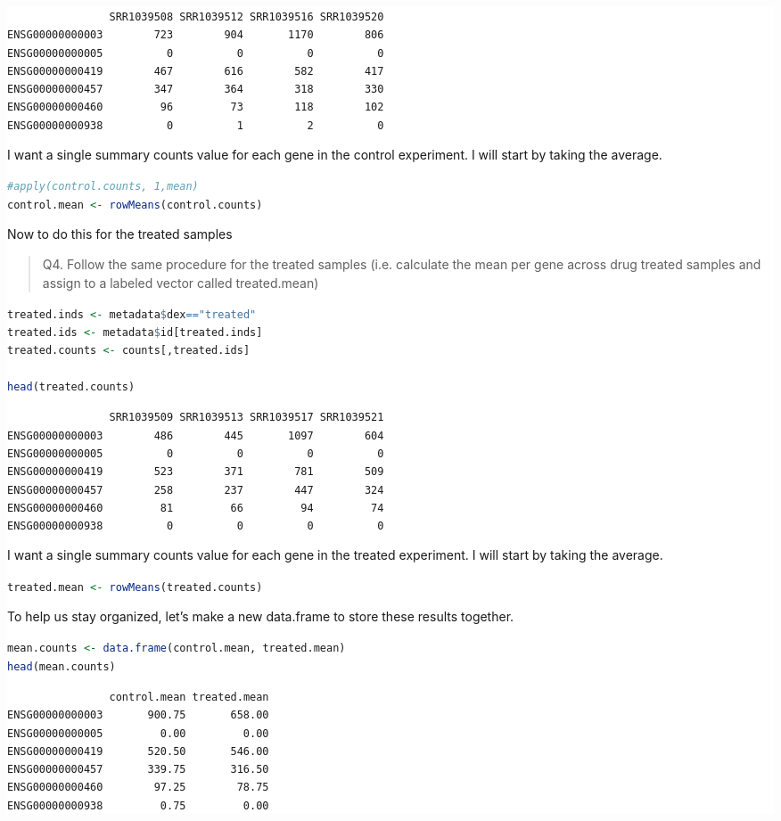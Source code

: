                     SRR1039508 SRR1039512 SRR1039516 SRR1039520
    ENSG00000000003        723        904       1170        806
    ENSG00000000005          0          0          0          0
    ENSG00000000419        467        616        582        417
    ENSG00000000457        347        364        318        330
    ENSG00000000460         96         73        118        102
    ENSG00000000938          0          1          2          0

I want a single summary counts value for each gene in the control
experiment. I will start by taking the average.

``` r
#apply(control.counts, 1,mean)
control.mean <- rowMeans(control.counts)
```

Now to do this for the treated samples

> Q4. Follow the same procedure for the treated samples (i.e. calculate
> the mean per gene across drug treated samples and assign to a labeled
> vector called treated.mean)

``` r
treated.inds <- metadata$dex=="treated"
treated.ids <- metadata$id[treated.inds]
treated.counts <- counts[,treated.ids]

head(treated.counts)
```

                    SRR1039509 SRR1039513 SRR1039517 SRR1039521
    ENSG00000000003        486        445       1097        604
    ENSG00000000005          0          0          0          0
    ENSG00000000419        523        371        781        509
    ENSG00000000457        258        237        447        324
    ENSG00000000460         81         66         94         74
    ENSG00000000938          0          0          0          0

I want a single summary counts value for each gene in the treated
experiment. I will start by taking the average.

``` r
treated.mean <- rowMeans(treated.counts)
```

To help us stay organized, let’s make a new data.frame to store these
results together.

``` r
mean.counts <- data.frame(control.mean, treated.mean)
head(mean.counts)
```

                    control.mean treated.mean
    ENSG00000000003       900.75       658.00
    ENSG00000000005         0.00         0.00
    ENSG00000000419       520.50       546.00
    ENSG00000000457       339.75       316.50
    ENSG00000000460        97.25        78.75
    ENSG00000000938         0.75         0.00

